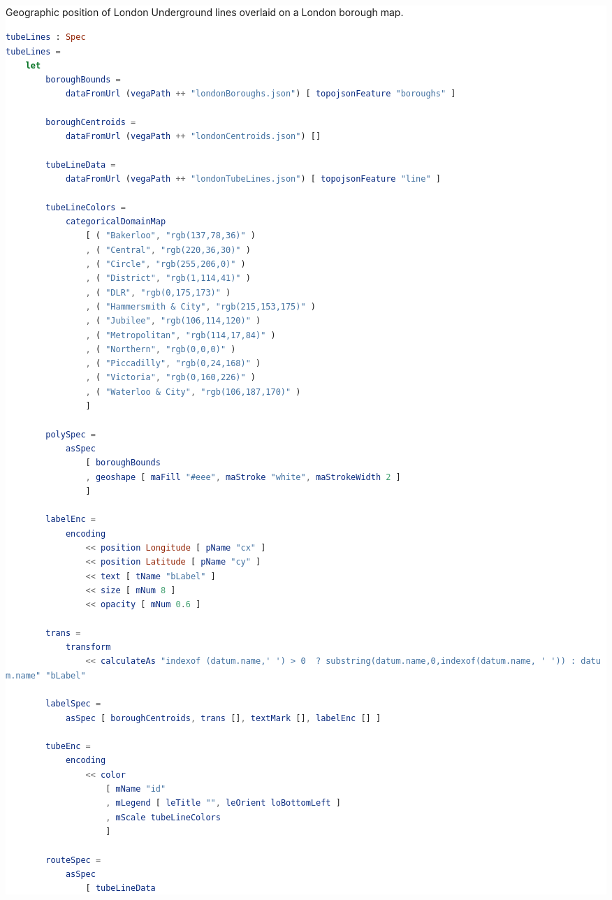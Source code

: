 Geographic position of London Underground lines overlaid on a London borough map.

```elm {v}
tubeLines : Spec
tubeLines =
    let
        boroughBounds =
            dataFromUrl (vegaPath ++ "londonBoroughs.json") [ topojsonFeature "boroughs" ]

        boroughCentroids =
            dataFromUrl (vegaPath ++ "londonCentroids.json") []

        tubeLineData =
            dataFromUrl (vegaPath ++ "londonTubeLines.json") [ topojsonFeature "line" ]

        tubeLineColors =
            categoricalDomainMap
                [ ( "Bakerloo", "rgb(137,78,36)" )
                , ( "Central", "rgb(220,36,30)" )
                , ( "Circle", "rgb(255,206,0)" )
                , ( "District", "rgb(1,114,41)" )
                , ( "DLR", "rgb(0,175,173)" )
                , ( "Hammersmith & City", "rgb(215,153,175)" )
                , ( "Jubilee", "rgb(106,114,120)" )
                , ( "Metropolitan", "rgb(114,17,84)" )
                , ( "Northern", "rgb(0,0,0)" )
                , ( "Piccadilly", "rgb(0,24,168)" )
                , ( "Victoria", "rgb(0,160,226)" )
                , ( "Waterloo & City", "rgb(106,187,170)" )
                ]

        polySpec =
            asSpec
                [ boroughBounds
                , geoshape [ maFill "#eee", maStroke "white", maStrokeWidth 2 ]
                ]

        labelEnc =
            encoding
                << position Longitude [ pName "cx" ]
                << position Latitude [ pName "cy" ]
                << text [ tName "bLabel" ]
                << size [ mNum 8 ]
                << opacity [ mNum 0.6 ]

        trans =
            transform
                << calculateAs "indexof (datum.name,' ') > 0  ? substring(datum.name,0,indexof(datum.name, ' ')) : datum.name" "bLabel"

        labelSpec =
            asSpec [ boroughCentroids, trans [], textMark [], labelEnc [] ]

        tubeEnc =
            encoding
                << color
                    [ mName "id"
                    , mLegend [ leTitle "", leOrient loBottomLeft ]
                    , mScale tubeLineColors
                    ]

        routeSpec =
            asSpec
                [ tubeLineData
```